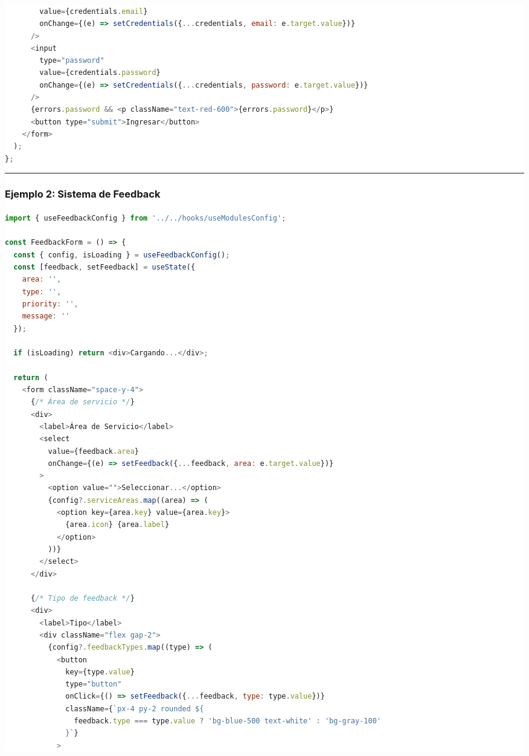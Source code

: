 ```javascript
        value={credentials.email}
        onChange={(e) => setCredentials({...credentials, email: e.target.value})}
      />
      <input
        type="password"
        value={credentials.password}
        onChange={(e) => setCredentials({...credentials, password: e.target.value})}
      />
      {errors.password && <p className="text-red-600">{errors.password}</p>}
      <button type="submit">Ingresar</button>
    </form>
  );
};
```

---

### Ejemplo 2: Sistema de Feedback
```javascript
import { useFeedbackConfig } from '../../hooks/useModulesConfig';

const FeedbackForm = () => {
  const { config, isLoading } = useFeedbackConfig();
  const [feedback, setFeedback] = useState({
    area: '',
    type: '',
    priority: '',
    message: ''
  });

  if (isLoading) return <div>Cargando...</div>;

  return (
    <form className="space-y-4">
      {/* Área de servicio */}
      <div>
        <label>Área de Servicio</label>
        <select
          value={feedback.area}
          onChange={(e) => setFeedback({...feedback, area: e.target.value})}
        >
          <option value="">Seleccionar...</option>
          {config?.serviceAreas.map((area) => (
            <option key={area.key} value={area.key}>
              {area.icon} {area.label}
            </option>
          ))}
        </select>
      </div>

      {/* Tipo de feedback */}
      <div>
        <label>Tipo</label>
        <div className="flex gap-2">
          {config?.feedbackTypes.map((type) => (
            <button
              key={type.value}
              type="button"
              onClick={() => setFeedback({...feedback, type: type.value})}
              className={`px-4 py-2 rounded ${
                feedback.type === type.value ? 'bg-blue-500 text-white' : 'bg-gray-100'
              }`}
            >
```